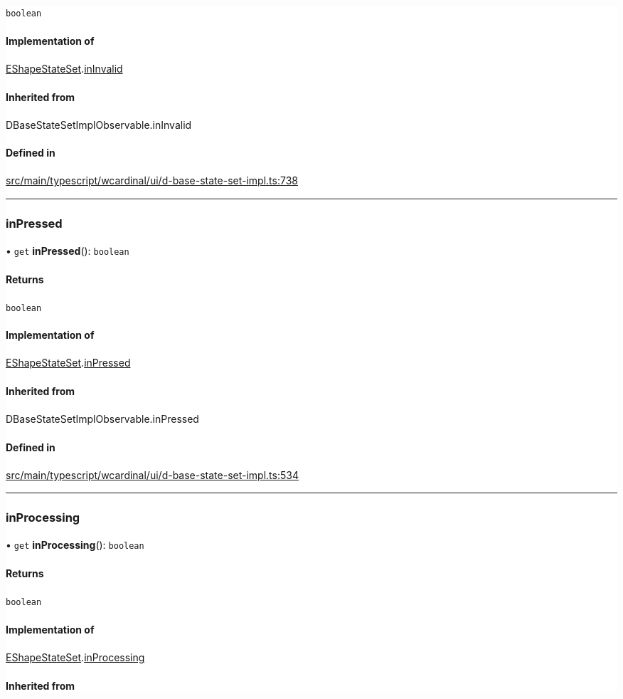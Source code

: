 `boolean`

#### Implementation of

[EShapeStateSet](../interfaces/EShapeStateSet.md).[inInvalid](../interfaces/EShapeStateSet.md#ininvalid)

#### Inherited from

DBaseStateSetImplObservable.inInvalid

#### Defined in

[src/main/typescript/wcardinal/ui/d-base-state-set-impl.ts:738](https://github.com/winter-cardinal/winter-cardinal-ui/blob/v0.457.0/src/main/typescript/wcardinal/ui/d-base-state-set-impl.ts#L738)

___

### inPressed

• `get` **inPressed**(): `boolean`

#### Returns

`boolean`

#### Implementation of

[EShapeStateSet](../interfaces/EShapeStateSet.md).[inPressed](../interfaces/EShapeStateSet.md#inpressed)

#### Inherited from

DBaseStateSetImplObservable.inPressed

#### Defined in

[src/main/typescript/wcardinal/ui/d-base-state-set-impl.ts:534](https://github.com/winter-cardinal/winter-cardinal-ui/blob/v0.457.0/src/main/typescript/wcardinal/ui/d-base-state-set-impl.ts#L534)

___

### inProcessing

• `get` **inProcessing**(): `boolean`

#### Returns

`boolean`

#### Implementation of

[EShapeStateSet](../interfaces/EShapeStateSet.md).[inProcessing](../interfaces/EShapeStateSet.md#inprocessing)

#### Inherited from
